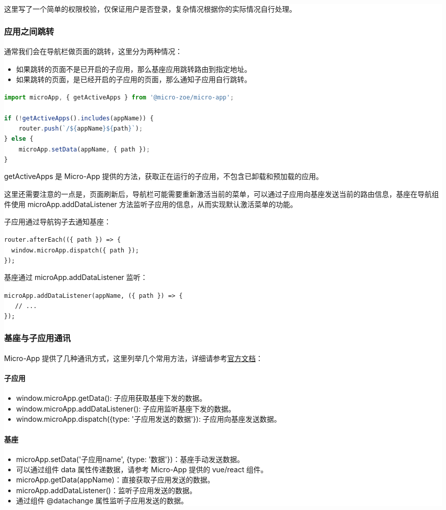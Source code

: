 这里写了一个简单的权限校验，仅保证用户是否登录，复杂情况根据你的实际情况自行处理。

### 应用之间跳转

通常我们会在导航栏做页面的跳转，这里分为两种情况：

- 如果跳转的页面不是已开启的子应用，那么基座应用跳转路由到指定地址。
- 如果跳转的页面，是已经开启的子应用的页面，那么通知子应用自行跳转。

```js
import microApp, { getActiveApps } from '@micro-zoe/micro-app';

if (!getActiveApps().includes(appName)) {
    router.push(`/${appName}${path}`);
} else {
    microApp.setData(appName, { path });
}
```

getActiveApps 是 Micro-App 提供的方法，获取正在运行的子应用，不包含已卸载和预加载的应用。

这里还需要注意的一点是，页面刷新后，导航栏可能需要重新激活当前的菜单，可以通过子应用向基座发送当前的路由信息，基座在导航组件使用 microApp.addDataListener 方法监听子应用的信息，从而实现默认激活菜单的功能。

子应用通过导航钩子去通知基座：

```JS
router.afterEach(({ path }) => {
  window.microApp.dispatch({ path });
});
```

基座通过 microApp.addDataListener 监听：

```JS
microApp.addDataListener(appName, ({ path }) => {
   // ...
});
```

### 基座与子应用通讯

Micro-App 提供了几种通讯方式，这里列举几个常用方法，详细请参考[官方文档](https://micro-zoe.github.io/micro-app/docs.html#/zh-cn/data)：

#### 子应用

- window.microApp.getData(): 子应用获取基座下发的数据。
- window.microApp.addDataListener(): 子应用监听基座下发的数据。
- window.microApp.dispatch({type: '子应用发送的数据'}): 子应用向基座发送数据。

#### 基座

- microApp.setData('子应用name', {type: '数据'})：基座手动发送数据。
- 可以通过组件 data 属性传递数据，请参考 Micro-App 提供的 vue/react 组件。
- microApp.getData(appName)：直接获取子应用发送的数据。
- microApp.addDataListener()：监听子应用发送的数据。
- 通过组件 @datachange 属性监听子应用发送的数据。
